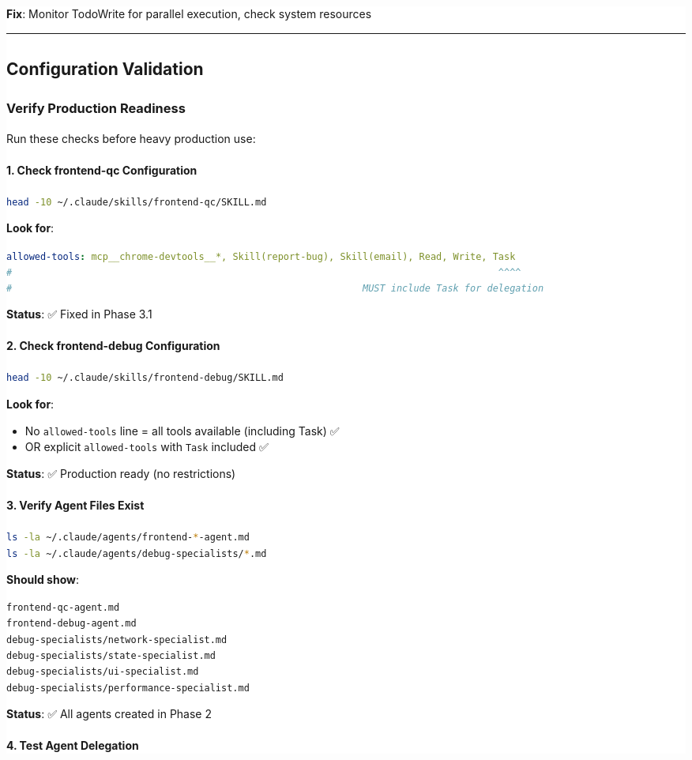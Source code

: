 **Fix**: Monitor TodoWrite for parallel execution, check system resources

---

## Configuration Validation

### Verify Production Readiness

Run these checks before heavy production use:

#### 1. Check frontend-qc Configuration

```bash
head -10 ~/.claude/skills/frontend-qc/SKILL.md
```

**Look for**:
```yaml
allowed-tools: mcp__chrome-devtools__*, Skill(report-bug), Skill(email), Read, Write, Task
#                                                                                      ^^^^
#                                                              MUST include Task for delegation
```

**Status**: ✅ Fixed in Phase 3.1

#### 2. Check frontend-debug Configuration

```bash
head -10 ~/.claude/skills/frontend-debug/SKILL.md
```

**Look for**:
- No `allowed-tools` line = all tools available (including Task) ✅
- OR explicit `allowed-tools` with `Task` included ✅

**Status**: ✅ Production ready (no restrictions)

#### 3. Verify Agent Files Exist

```bash
ls -la ~/.claude/agents/frontend-*-agent.md
ls -la ~/.claude/agents/debug-specialists/*.md
```

**Should show**:
```
frontend-qc-agent.md
frontend-debug-agent.md
debug-specialists/network-specialist.md
debug-specialists/state-specialist.md
debug-specialists/ui-specialist.md
debug-specialists/performance-specialist.md
```

**Status**: ✅ All agents created in Phase 2

#### 4. Test Agent Delegation
